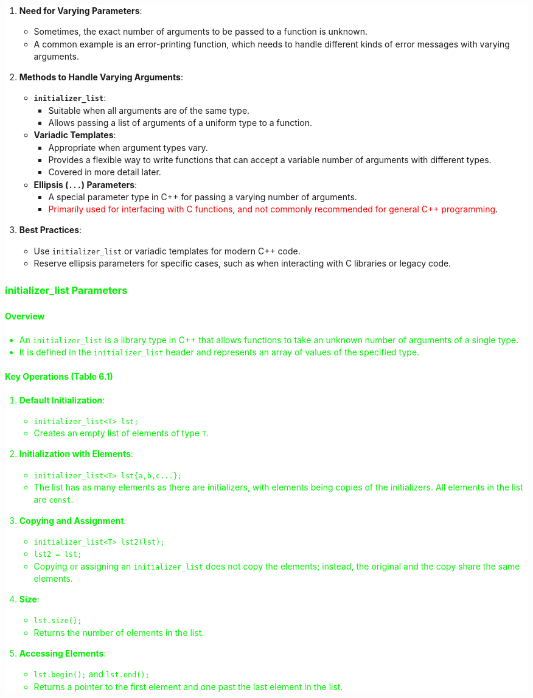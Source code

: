 1. **Need for Varying Parameters**:
   - Sometimes, the exact number of arguments to be passed to a function is unknown.
   - A common example is an error-printing function, which needs to handle different kinds of error messages with varying arguments.

2. **Methods to Handle Varying Arguments**:
   - **`initializer_list`**: 
     - Suitable when all arguments are of the same type.
     - Allows passing a list of arguments of a uniform type to a function.
   - **Variadic Templates**:
     - Appropriate when argument types vary.
     - Provides a flexible way to write functions that can accept a variable number of arguments with different types.
     - Covered in more detail later.
   - **Ellipsis (`...`) Parameters**:
     - A special parameter type in C++ for passing a varying number of arguments.
     - <font color="red">Primarily used for interfacing with C functions, and not commonly recommended for general C++ programming</font>.

3. **Best Practices**:
   - Use `initializer_list` or variadic templates for modern C++ code.
   - Reserve ellipsis parameters for specific cases, such as when interacting with C libraries or legacy code.

### <font color="green0">initializer_list Parameters</f>

#### Overview
- An `initializer_list` is a library type in C++ that allows functions to take an unknown number of arguments of a single type.
- It is defined in the `initializer_list` header and represents an array of values of the specified type.

#### Key Operations (Table 6.1)
1. **Default Initialization**: 
   - `initializer_list<T> lst;` 
   - Creates an empty list of elements of type `T`.

2. **Initialization with Elements**:
   - `initializer_list<T> lst{a,b,c...};`
   - The list has as many elements as there are initializers, with elements being copies of the initializers. All elements in the list are `const`.

3. **Copying and Assignment**:
   - `initializer_list<T> lst2(lst);`
   - `lst2 = lst;`
   - Copying or assigning an `initializer_list` does not copy the elements; instead, the original and the copy share the same elements.

4. **Size**:
   - `lst.size();`
   - Returns the number of elements in the list.

5. **Accessing Elements**:
   - `lst.begin();` and `lst.end();`
   - Returns a pointer to the first element and one past the last element in the list.
